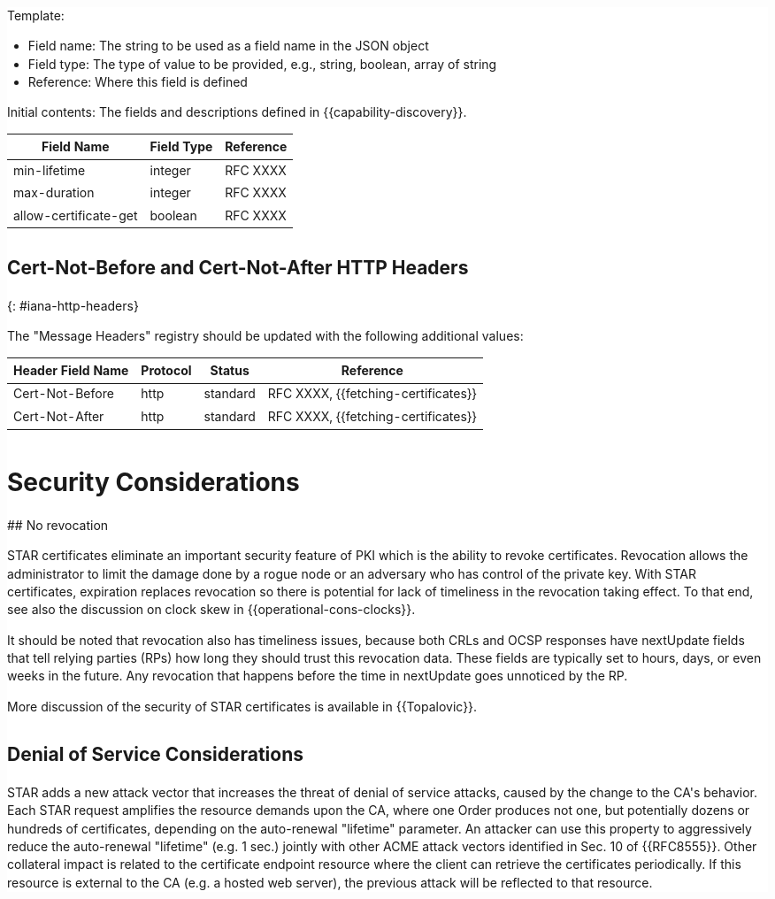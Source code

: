 Template:

* Field name: The string to be used as a field name in the JSON object
* Field type: The type of value to be provided, e.g., string, boolean, array of
  string
* Reference: Where this field is defined

Initial contents: The fields and descriptions defined in {{capability-discovery}}.

| Field Name | Field Type | Reference |
|------------|------------|--------------|
| min-lifetime | integer | RFC XXXX |
| max-duration | integer | RFC XXXX |
| allow-certificate-get | boolean | RFC XXXX |

## Cert-Not-Before and Cert-Not-After HTTP Headers
{: #iana-http-headers}

The "Message Headers" registry should be updated with the following additional values:

|   Header Field Name   | Protocol | Status   | Reference |
|-----------------------|----------|----------|-----------|
| Cert-Not-Before       | http     | standard | RFC XXXX, {{fetching-certificates}} |
| Cert-Not-After        | http     | standard | RFC XXXX, {{fetching-certificates}} |

# Security Considerations

## No revocation

STAR certificates eliminate an important security feature of PKI which is the
ability to revoke certificates.  Revocation allows the administrator to limit
the damage done by a rogue node or an adversary who has control of the private
key.  With STAR certificates, expiration replaces revocation so there is
potential for lack of timeliness in the revocation taking effect.  To that end,
see also the discussion on clock skew in {{operational-cons-clocks}}.

It should be noted that revocation also has timeliness issues, because
both CRLs and OCSP responses have nextUpdate fields that tell relying parties (RPs) how
long they should trust this revocation data.  These fields are typically
set to hours, days, or even weeks in the future.  Any revocation that
happens before the time in nextUpdate goes unnoticed by the RP.

More discussion of the security of STAR certificates is available in
{{Topalovic}}.

## Denial of Service Considerations

STAR adds a new attack vector that increases the threat of denial of
    service attacks, caused by the change to the CA's behavior. Each STAR
    request amplifies the resource demands upon the CA, where one Order
    produces not one, but potentially dozens or hundreds of certificates,
    depending on the auto-renewal "lifetime" parameter. An attacker
    can use this property to aggressively reduce the
    auto-renewal "lifetime" (e.g. 1 sec.) jointly with other ACME
    attack vectors identified in Sec. 10 of {{RFC8555}}. Other collateral impact is
    related to the certificate endpoint resource where the client can
    retrieve the certificates periodically. If this resource is external to
    the CA (e.g. a hosted web server), the previous attack will be reflected to
    that resource.
